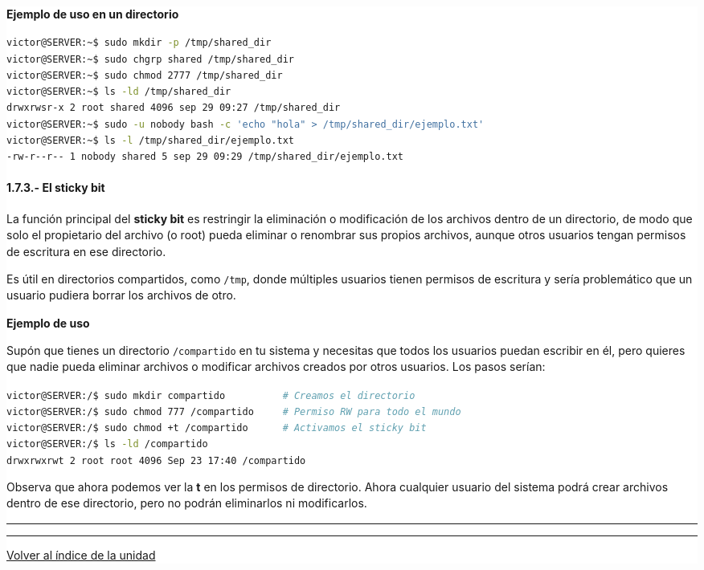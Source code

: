 **Ejemplo de uso en un directorio**

```bash
victor@SERVER:~$ sudo mkdir -p /tmp/shared_dir
victor@SERVER:~$ sudo chgrp shared /tmp/shared_dir
victor@SERVER:~$ sudo chmod 2777 /tmp/shared_dir
victor@SERVER:~$ ls -ld /tmp/shared_dir
drwxrwsr-x 2 root shared 4096 sep 29 09:27 /tmp/shared_dir
victor@SERVER:~$ sudo -u nobody bash -c 'echo "hola" > /tmp/shared_dir/ejemplo.txt'
victor@SERVER:~$ ls -l /tmp/shared_dir/ejemplo.txt
-rw-r--r-- 1 nobody shared 5 sep 29 09:29 /tmp/shared_dir/ejemplo.txt

```




#### 1.7.3.- El sticky bit

La función principal del **sticky bit** es restringir la eliminación o modificación de los archivos dentro de un directorio, de modo que solo el propietario del archivo (o root) pueda eliminar o renombrar sus propios archivos, aunque otros usuarios tengan permisos de escritura en ese directorio.

Es útil en directorios compartidos, como `/tmp`, donde múltiples usuarios tienen permisos de escritura y sería problemático que un usuario pudiera borrar los archivos de otro.

**Ejemplo de uso**

Supón que tienes un directorio `/compartido` en tu sistema y necesitas que todos los usuarios puedan escribir en él, pero quieres que nadie pueda eliminar archivos o modificar archivos creados por otros usuarios. Los pasos serían:

```bash
victor@SERVER:/$ sudo mkdir compartido          # Creamos el directorio
victor@SERVER:/$ sudo chmod 777 /compartido     # Permiso RW para todo el mundo
victor@SERVER:/$ sudo chmod +t /compartido      # Activamos el sticky bit
victor@SERVER:/$ ls -ld /compartido
drwxrwxrwt 2 root root 4096 Sep 23 17:40 /compartido
```

Observa que ahora podemos ver la **t** en los permisos de directorio. Ahora cualquier usuario del sistema podrá crear archivos dentro de ese directorio, pero no podrán eliminarlos ni modificarlos.







---
---

[Volver al índice de la unidad](index.md)
